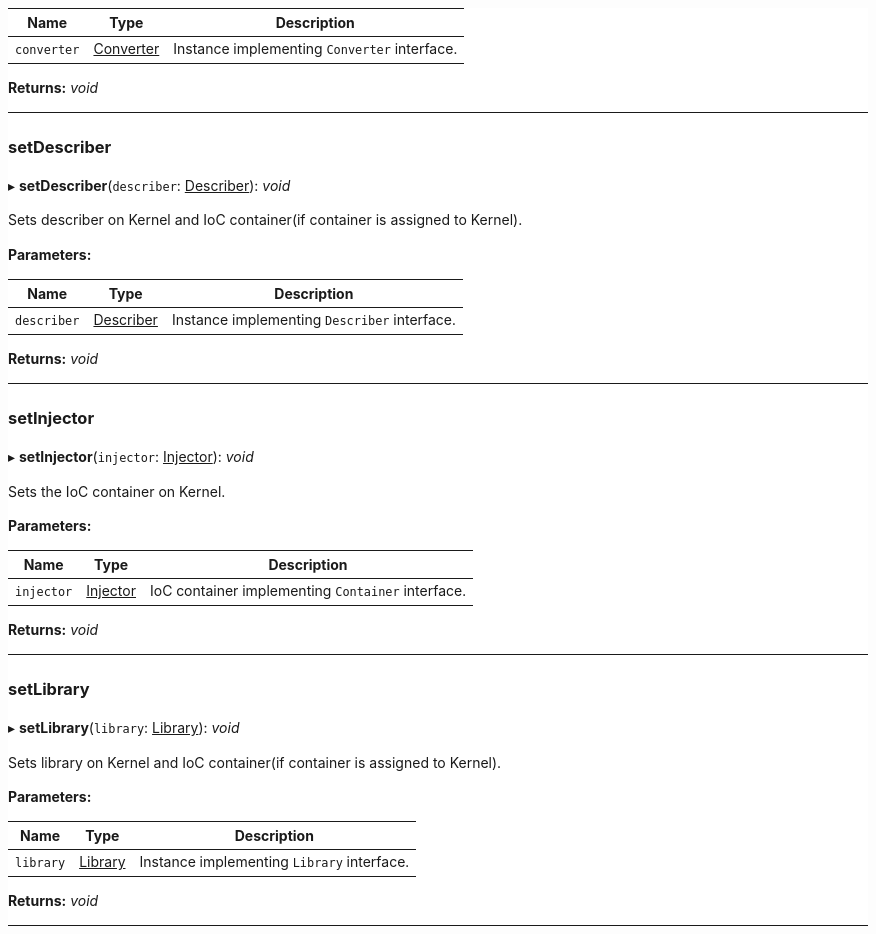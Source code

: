 Name | Type | Description |
------ | ------ | ------ |
`converter` | [Converter](../modules/types.md#converter) | Instance implementing `Converter` interface.  |

**Returns:** *void*

___

###  setDescriber

▸ **setDescriber**(`describer`: [Describer](../modules/types.md#describer)): *void*

Sets describer on Kernel and IoC container(if container is assigned to Kernel).

**Parameters:**

Name | Type | Description |
------ | ------ | ------ |
`describer` | [Describer](../modules/types.md#describer) | Instance implementing `Describer` interface.  |

**Returns:** *void*

___

###  setInjector

▸ **setInjector**(`injector`: [Injector](../modules/types.md#injector)): *void*

Sets the IoC container on Kernel.

**Parameters:**

Name | Type | Description |
------ | ------ | ------ |
`injector` | [Injector](../modules/types.md#injector) | IoC container implementing `Container` interface.  |

**Returns:** *void*

___

###  setLibrary

▸ **setLibrary**(`library`: [Library](../modules/types.md#library)): *void*

Sets library on Kernel and IoC container(if container is assigned to Kernel).

**Parameters:**

Name | Type | Description |
------ | ------ | ------ |
`library` | [Library](../modules/types.md#library) | Instance implementing `Library` interface.  |

**Returns:** *void*

___
